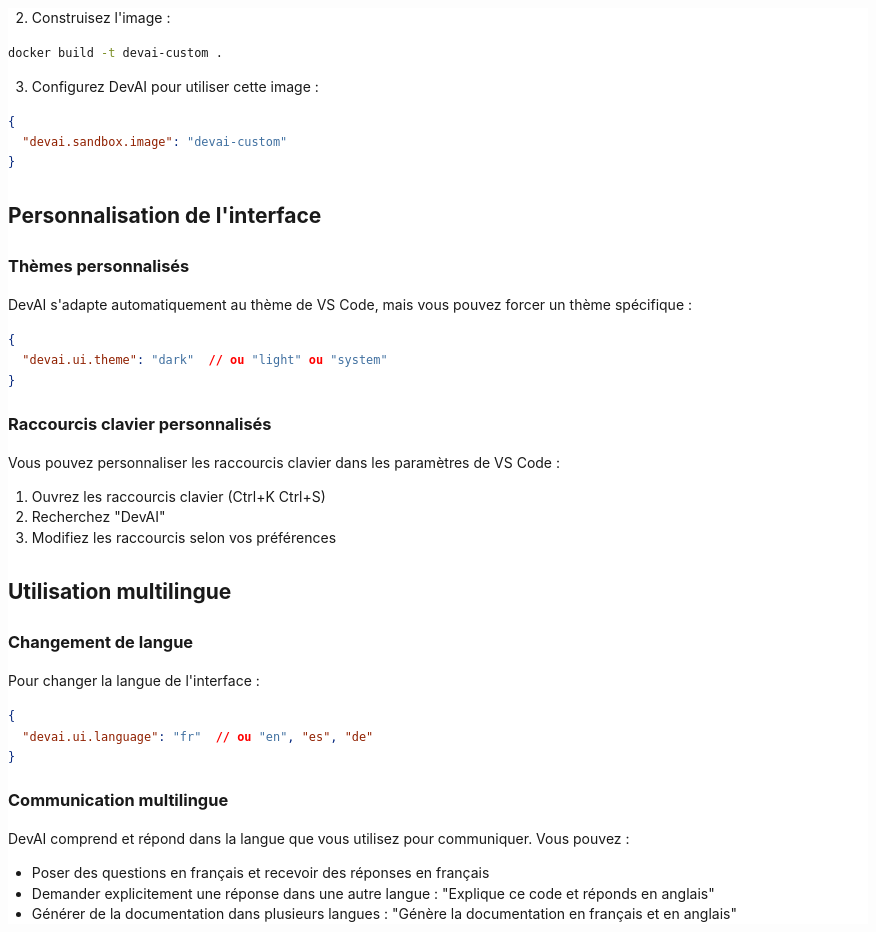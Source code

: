 
2. Construisez l'image :
```bash
docker build -t devai-custom .
```

3. Configurez DevAI pour utiliser cette image :
```json
{
  "devai.sandbox.image": "devai-custom"
}
```

## Personnalisation de l'interface

### Thèmes personnalisés

DevAI s'adapte automatiquement au thème de VS Code, mais vous pouvez forcer un thème spécifique :

```json
{
  "devai.ui.theme": "dark"  // ou "light" ou "system"
}
```

### Raccourcis clavier personnalisés

Vous pouvez personnaliser les raccourcis clavier dans les paramètres de VS Code :

1. Ouvrez les raccourcis clavier (Ctrl+K Ctrl+S)
2. Recherchez "DevAI"
3. Modifiez les raccourcis selon vos préférences

## Utilisation multilingue

### Changement de langue

Pour changer la langue de l'interface :

```json
{
  "devai.ui.language": "fr"  // ou "en", "es", "de"
}
```

### Communication multilingue

DevAI comprend et répond dans la langue que vous utilisez pour communiquer. Vous pouvez :

- Poser des questions en français et recevoir des réponses en français
- Demander explicitement une réponse dans une autre langue : "Explique ce code et réponds en anglais"
- Générer de la documentation dans plusieurs langues : "Génère la documentation en français et en anglais"
